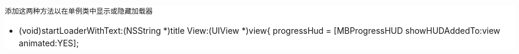 ```
添加这两种方法以在单例类中显示或隐藏加载器

```
- (void)startLoaderWithText:(NSString *)title View:(UIView *)view{
    progressHud = [MBProgressHUD showHUDAddedTo:view animated:YES];
